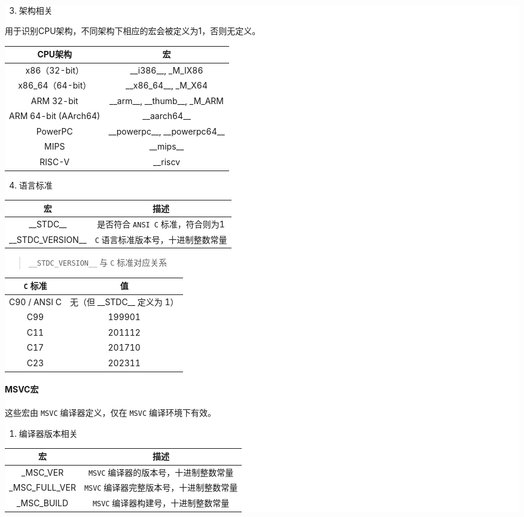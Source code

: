 3. 架构相关

用于识别CPU架构，不同架构下相应的宏会被定义为1，否则无定义。

|CPU架构|宏|
|:-:|:-:|
|x86（32-bit）|\_\_i386\_\_, _M_IX86|
|x86_64（64-bit）|\_\_x86_64\_\_, \_M_X64|
|ARM 32-bit|\_\_arm\_\_, \_\_thumb\_\_, _M_ARM|
|ARM 64-bit (AArch64)|\_\_aarch64\_\_|
|PowerPC|\_\_powerpc\_\_, \_\_powerpc64\_\_|
|MIPS|\_\_mips\_\_|
|RISC-V|\_\_riscv|

4. 语言标准

|宏|描述|
|:-:|:-:|
|\_\_STDC\_\_|是否符合 `ANSI C` 标准，符合则为1|
|\_\_STDC_VERSION\_\_|`C` 语言标准版本号，十进制整数常量|

> `__STDC_VERSION__` 与 `C` 标准对应关系

|`C` 标准|值|
|:-:|:-:|
|C90 / ANSI C|无（但 \_\_STDC\_\_ 定义为 1）|
|C99|199901|
|C11|201112|
|C17|201710|
|C23|202311|

#### MSVC宏

这些宏由 `MSVC` 编译器定义，仅在 `MSVC` 编译环境下有效。

1. 编译器版本相关

|宏|描述|
|:-:|:-:|
|_MSC_VER|`MSVC` 编译器的版本号，十进制整数常量|
|_MSC_FULL_VER|`MSVC` 编译器完整版本号，十进制整数常量|
|_MSC_BUILD|`MSVC` 编译器构建号，十进制整数常量|

